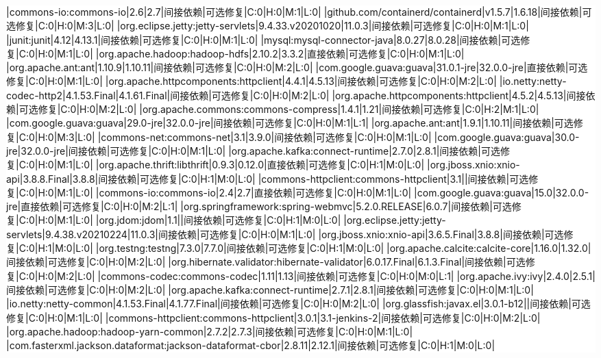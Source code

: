 |commons-io:commons-io|2.6|2.7|间接依赖|可选修复|C:0|H:0|M:1|L:0|
|github.com/containerd/containerd|v1.5.7|1.6.18|间接依赖|可选修复|C:0|H:0|M:3|L:0|
|org.eclipse.jetty:jetty-servlets|9.4.33.v20201020|11.0.3|间接依赖|可选修复|C:0|H:0|M:1|L:0|
|junit:junit|4.12|4.13.1|间接依赖|可选修复|C:0|H:0|M:1|L:0|
|mysql:mysql-connector-java|8.0.27|8.0.28|间接依赖|可选修复|C:0|H:0|M:1|L:0|
|org.apache.hadoop:hadoop-hdfs|2.10.2|3.3.2|直接依赖|可选修复|C:0|H:0|M:1|L:0|
|org.apache.ant:ant|1.10.9|1.10.11|间接依赖|可选修复|C:0|H:0|M:2|L:0|
|com.google.guava:guava|31.0.1-jre|32.0.0-jre|直接依赖|可选修复|C:0|H:0|M:1|L:0|
|org.apache.httpcomponents:httpclient|4.4.1|4.5.13|间接依赖|可选修复|C:0|H:0|M:2|L:0|
|io.netty:netty-codec-http2|4.1.53.Final|4.1.61.Final|间接依赖|可选修复|C:0|H:0|M:2|L:0|
|org.apache.httpcomponents:httpclient|4.5.2|4.5.13|间接依赖|可选修复|C:0|H:0|M:2|L:0|
|org.apache.commons:commons-compress|1.4.1|1.21|间接依赖|可选修复|C:0|H:2|M:1|L:0|
|com.google.guava:guava|29.0-jre|32.0.0-jre|间接依赖|可选修复|C:0|H:0|M:1|L:1|
|org.apache.ant:ant|1.9.1|1.10.11|间接依赖|可选修复|C:0|H:0|M:3|L:0|
|commons-net:commons-net|3.1|3.9.0|间接依赖|可选修复|C:0|H:0|M:1|L:0|
|com.google.guava:guava|30.0-jre|32.0.0-jre|间接依赖|可选修复|C:0|H:0|M:1|L:0|
|org.apache.kafka:connect-runtime|2.7.0|2.8.1|间接依赖|可选修复|C:0|H:0|M:1|L:0|
|org.apache.thrift:libthrift|0.9.3|0.12.0|直接依赖|可选修复|C:0|H:1|M:0|L:0|
|org.jboss.xnio:xnio-api|3.8.8.Final|3.8.8|间接依赖|可选修复|C:0|H:1|M:0|L:0|
|commons-httpclient:commons-httpclient|3.1||间接依赖|可选修复|C:0|H:0|M:1|L:0|
|commons-io:commons-io|2.4|2.7|直接依赖|可选修复|C:0|H:0|M:1|L:0|
|com.google.guava:guava|15.0|32.0.0-jre|直接依赖|可选修复|C:0|H:0|M:2|L:1|
|org.springframework:spring-webmvc|5.2.0.RELEASE|6.0.7|间接依赖|可选修复|C:0|H:0|M:1|L:0|
|org.jdom:jdom|1.1||间接依赖|可选修复|C:0|H:1|M:0|L:0|
|org.eclipse.jetty:jetty-servlets|9.4.38.v20210224|11.0.3|间接依赖|可选修复|C:0|H:0|M:1|L:0|
|org.jboss.xnio:xnio-api|3.6.5.Final|3.8.8|间接依赖|可选修复|C:0|H:1|M:0|L:0|
|org.testng:testng|7.3.0|7.7.0|间接依赖|可选修复|C:0|H:1|M:0|L:0|
|org.apache.calcite:calcite-core|1.16.0|1.32.0|间接依赖|可选修复|C:0|H:0|M:2|L:0|
|org.hibernate.validator:hibernate-validator|6.0.17.Final|6.1.3.Final|间接依赖|可选修复|C:0|H:0|M:2|L:0|
|commons-codec:commons-codec|1.11|1.13|间接依赖|可选修复|C:0|H:0|M:0|L:1|
|org.apache.ivy:ivy|2.4.0|2.5.1|间接依赖|可选修复|C:0|H:0|M:2|L:0|
|org.apache.kafka:connect-runtime|2.7.1|2.8.1|间接依赖|可选修复|C:0|H:0|M:1|L:0|
|io.netty:netty-common|4.1.53.Final|4.1.77.Final|间接依赖|可选修复|C:0|H:0|M:2|L:0|
|org.glassfish:javax.el|3.0.1-b12||间接依赖|可选修复|C:0|H:0|M:1|L:0|
|commons-httpclient:commons-httpclient|3.0.1|3.1-jenkins-2|间接依赖|可选修复|C:0|H:0|M:2|L:0|
|org.apache.hadoop:hadoop-yarn-common|2.7.2|2.7.3|间接依赖|可选修复|C:0|H:0|M:1|L:0|
|com.fasterxml.jackson.dataformat:jackson-dataformat-cbor|2.8.11|2.12.1|间接依赖|可选修复|C:0|H:1|M:0|L:0|